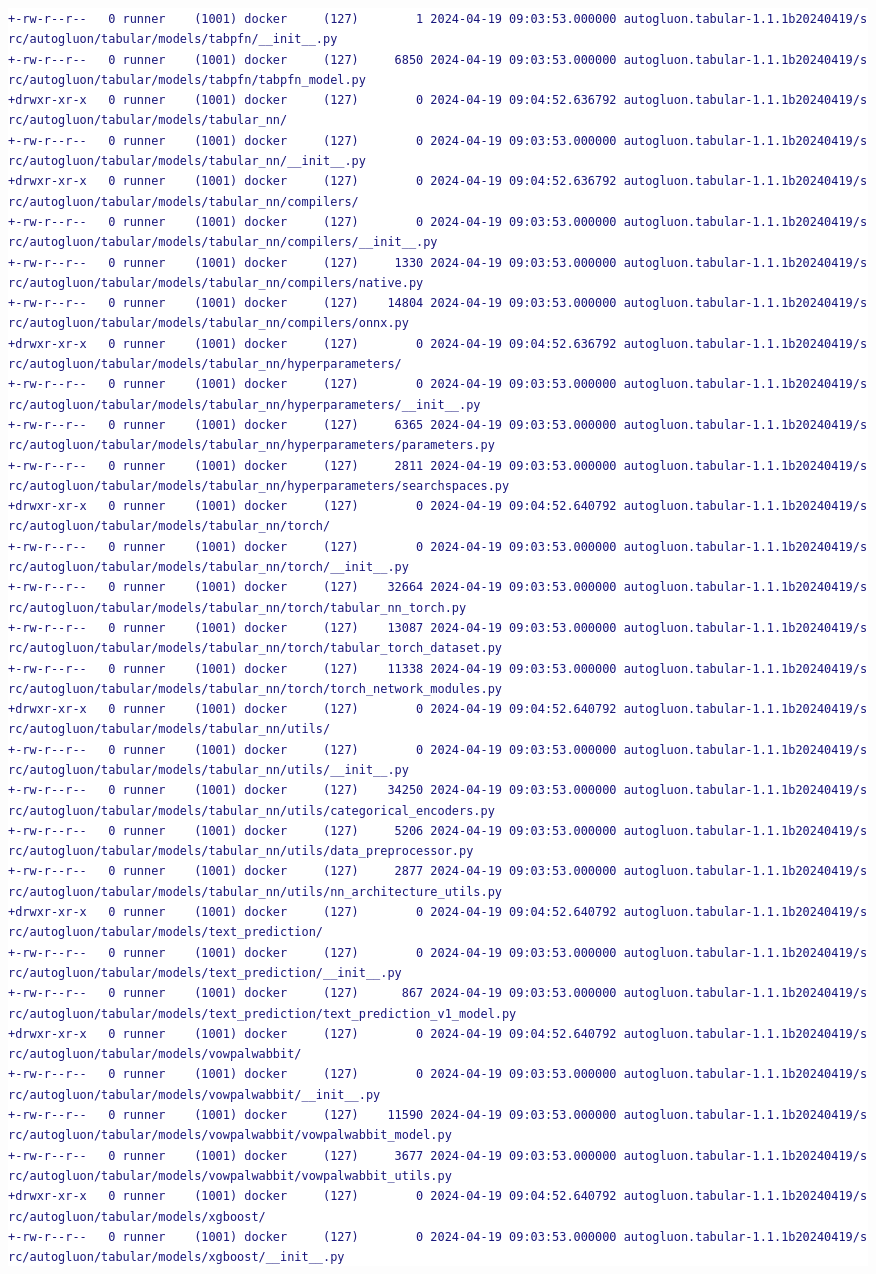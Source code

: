 ```diff
+-rw-r--r--   0 runner    (1001) docker     (127)        1 2024-04-19 09:03:53.000000 autogluon.tabular-1.1.1b20240419/src/autogluon/tabular/models/tabpfn/__init__.py
+-rw-r--r--   0 runner    (1001) docker     (127)     6850 2024-04-19 09:03:53.000000 autogluon.tabular-1.1.1b20240419/src/autogluon/tabular/models/tabpfn/tabpfn_model.py
+drwxr-xr-x   0 runner    (1001) docker     (127)        0 2024-04-19 09:04:52.636792 autogluon.tabular-1.1.1b20240419/src/autogluon/tabular/models/tabular_nn/
+-rw-r--r--   0 runner    (1001) docker     (127)        0 2024-04-19 09:03:53.000000 autogluon.tabular-1.1.1b20240419/src/autogluon/tabular/models/tabular_nn/__init__.py
+drwxr-xr-x   0 runner    (1001) docker     (127)        0 2024-04-19 09:04:52.636792 autogluon.tabular-1.1.1b20240419/src/autogluon/tabular/models/tabular_nn/compilers/
+-rw-r--r--   0 runner    (1001) docker     (127)        0 2024-04-19 09:03:53.000000 autogluon.tabular-1.1.1b20240419/src/autogluon/tabular/models/tabular_nn/compilers/__init__.py
+-rw-r--r--   0 runner    (1001) docker     (127)     1330 2024-04-19 09:03:53.000000 autogluon.tabular-1.1.1b20240419/src/autogluon/tabular/models/tabular_nn/compilers/native.py
+-rw-r--r--   0 runner    (1001) docker     (127)    14804 2024-04-19 09:03:53.000000 autogluon.tabular-1.1.1b20240419/src/autogluon/tabular/models/tabular_nn/compilers/onnx.py
+drwxr-xr-x   0 runner    (1001) docker     (127)        0 2024-04-19 09:04:52.636792 autogluon.tabular-1.1.1b20240419/src/autogluon/tabular/models/tabular_nn/hyperparameters/
+-rw-r--r--   0 runner    (1001) docker     (127)        0 2024-04-19 09:03:53.000000 autogluon.tabular-1.1.1b20240419/src/autogluon/tabular/models/tabular_nn/hyperparameters/__init__.py
+-rw-r--r--   0 runner    (1001) docker     (127)     6365 2024-04-19 09:03:53.000000 autogluon.tabular-1.1.1b20240419/src/autogluon/tabular/models/tabular_nn/hyperparameters/parameters.py
+-rw-r--r--   0 runner    (1001) docker     (127)     2811 2024-04-19 09:03:53.000000 autogluon.tabular-1.1.1b20240419/src/autogluon/tabular/models/tabular_nn/hyperparameters/searchspaces.py
+drwxr-xr-x   0 runner    (1001) docker     (127)        0 2024-04-19 09:04:52.640792 autogluon.tabular-1.1.1b20240419/src/autogluon/tabular/models/tabular_nn/torch/
+-rw-r--r--   0 runner    (1001) docker     (127)        0 2024-04-19 09:03:53.000000 autogluon.tabular-1.1.1b20240419/src/autogluon/tabular/models/tabular_nn/torch/__init__.py
+-rw-r--r--   0 runner    (1001) docker     (127)    32664 2024-04-19 09:03:53.000000 autogluon.tabular-1.1.1b20240419/src/autogluon/tabular/models/tabular_nn/torch/tabular_nn_torch.py
+-rw-r--r--   0 runner    (1001) docker     (127)    13087 2024-04-19 09:03:53.000000 autogluon.tabular-1.1.1b20240419/src/autogluon/tabular/models/tabular_nn/torch/tabular_torch_dataset.py
+-rw-r--r--   0 runner    (1001) docker     (127)    11338 2024-04-19 09:03:53.000000 autogluon.tabular-1.1.1b20240419/src/autogluon/tabular/models/tabular_nn/torch/torch_network_modules.py
+drwxr-xr-x   0 runner    (1001) docker     (127)        0 2024-04-19 09:04:52.640792 autogluon.tabular-1.1.1b20240419/src/autogluon/tabular/models/tabular_nn/utils/
+-rw-r--r--   0 runner    (1001) docker     (127)        0 2024-04-19 09:03:53.000000 autogluon.tabular-1.1.1b20240419/src/autogluon/tabular/models/tabular_nn/utils/__init__.py
+-rw-r--r--   0 runner    (1001) docker     (127)    34250 2024-04-19 09:03:53.000000 autogluon.tabular-1.1.1b20240419/src/autogluon/tabular/models/tabular_nn/utils/categorical_encoders.py
+-rw-r--r--   0 runner    (1001) docker     (127)     5206 2024-04-19 09:03:53.000000 autogluon.tabular-1.1.1b20240419/src/autogluon/tabular/models/tabular_nn/utils/data_preprocessor.py
+-rw-r--r--   0 runner    (1001) docker     (127)     2877 2024-04-19 09:03:53.000000 autogluon.tabular-1.1.1b20240419/src/autogluon/tabular/models/tabular_nn/utils/nn_architecture_utils.py
+drwxr-xr-x   0 runner    (1001) docker     (127)        0 2024-04-19 09:04:52.640792 autogluon.tabular-1.1.1b20240419/src/autogluon/tabular/models/text_prediction/
+-rw-r--r--   0 runner    (1001) docker     (127)        0 2024-04-19 09:03:53.000000 autogluon.tabular-1.1.1b20240419/src/autogluon/tabular/models/text_prediction/__init__.py
+-rw-r--r--   0 runner    (1001) docker     (127)      867 2024-04-19 09:03:53.000000 autogluon.tabular-1.1.1b20240419/src/autogluon/tabular/models/text_prediction/text_prediction_v1_model.py
+drwxr-xr-x   0 runner    (1001) docker     (127)        0 2024-04-19 09:04:52.640792 autogluon.tabular-1.1.1b20240419/src/autogluon/tabular/models/vowpalwabbit/
+-rw-r--r--   0 runner    (1001) docker     (127)        0 2024-04-19 09:03:53.000000 autogluon.tabular-1.1.1b20240419/src/autogluon/tabular/models/vowpalwabbit/__init__.py
+-rw-r--r--   0 runner    (1001) docker     (127)    11590 2024-04-19 09:03:53.000000 autogluon.tabular-1.1.1b20240419/src/autogluon/tabular/models/vowpalwabbit/vowpalwabbit_model.py
+-rw-r--r--   0 runner    (1001) docker     (127)     3677 2024-04-19 09:03:53.000000 autogluon.tabular-1.1.1b20240419/src/autogluon/tabular/models/vowpalwabbit/vowpalwabbit_utils.py
+drwxr-xr-x   0 runner    (1001) docker     (127)        0 2024-04-19 09:04:52.640792 autogluon.tabular-1.1.1b20240419/src/autogluon/tabular/models/xgboost/
+-rw-r--r--   0 runner    (1001) docker     (127)        0 2024-04-19 09:03:53.000000 autogluon.tabular-1.1.1b20240419/src/autogluon/tabular/models/xgboost/__init__.py
```